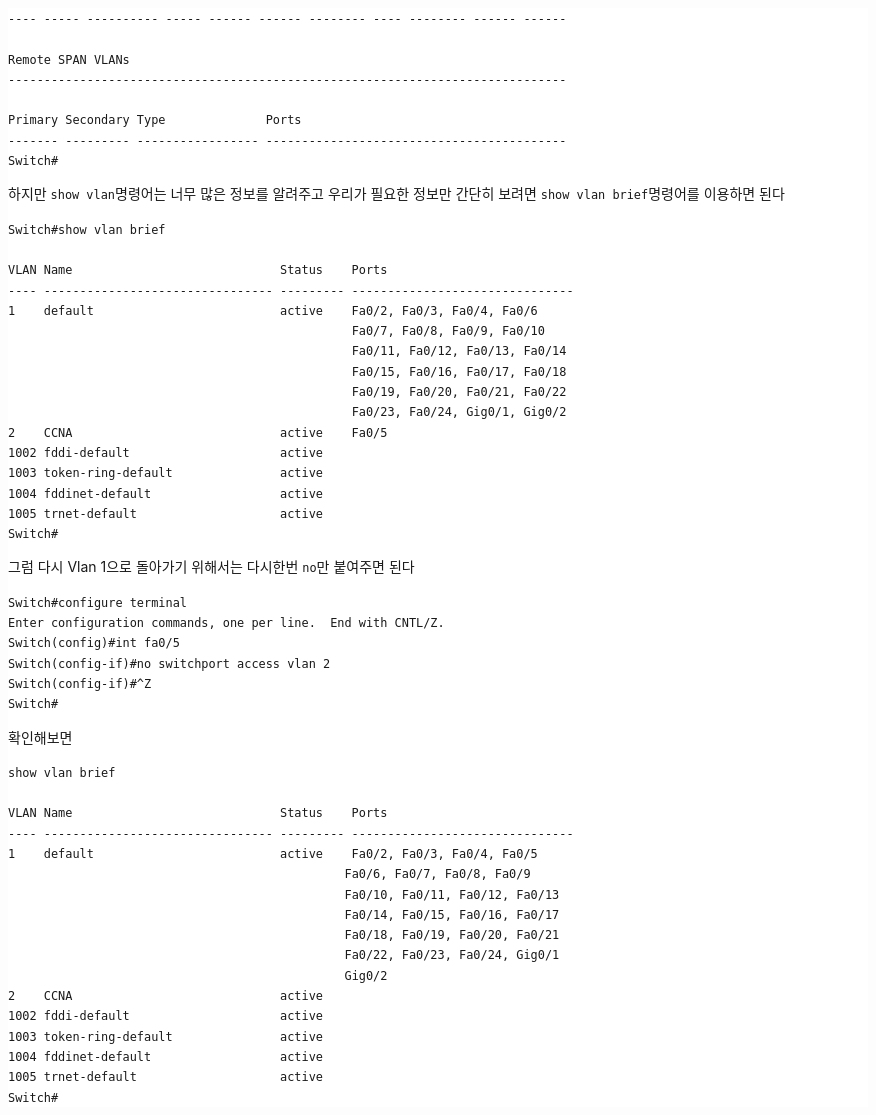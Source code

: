  ```
---- ----- ---------- ----- ------ ------ -------- ---- -------- ------ ------

Remote SPAN VLANs
------------------------------------------------------------------------------

Primary Secondary Type              Ports
------- --------- ----------------- ------------------------------------------
Switch#
 ```

 하지만 `show vlan`명령어는 너무 많은 정보를 알려주고 우리가 필요한 정보만 간단히 보려면 `show vlan brief`명령어를 이용하면 된다

```
Switch#show vlan brief

VLAN Name                             Status    Ports
---- -------------------------------- --------- -------------------------------
1    default                          active    Fa0/2, Fa0/3, Fa0/4, Fa0/6
                                                Fa0/7, Fa0/8, Fa0/9, Fa0/10
                                                Fa0/11, Fa0/12, Fa0/13, Fa0/14
                                                Fa0/15, Fa0/16, Fa0/17, Fa0/18
                                                Fa0/19, Fa0/20, Fa0/21, Fa0/22
                                                Fa0/23, Fa0/24, Gig0/1, Gig0/2
2    CCNA                             active    Fa0/5
1002 fddi-default                     active    
1003 token-ring-default               active    
1004 fddinet-default                  active    
1005 trnet-default                    active    
Switch#
```

 그럼 다시 Vlan 1으로 돌아가기 위해서는 다시한번 `no`만 붙여주면 된다

```
Switch#configure terminal
Enter configuration commands, one per line.  End with CNTL/Z.
Switch(config)#int fa0/5
Switch(config-if)#no switchport access vlan 2
Switch(config-if)#^Z
Switch#
```

 확인해보면

 ```
show vlan brief

VLAN Name                             Status    Ports
---- -------------------------------- --------- -------------------------------
1    default                          active    Fa0/2, Fa0/3, Fa0/4, Fa0/5
                                                Fa0/6, Fa0/7, Fa0/8, Fa0/9
                                                Fa0/10, Fa0/11, Fa0/12, Fa0/13
                                                Fa0/14, Fa0/15, Fa0/16, Fa0/17
                                                Fa0/18, Fa0/19, Fa0/20, Fa0/21
                                                Fa0/22, Fa0/23, Fa0/24, Gig0/1
                                                Gig0/2
2    CCNA                             active    
1002 fddi-default                     active    
1003 token-ring-default               active    
1004 fddinet-default                  active    
1005 trnet-default                    active    
Switch#
 ```
